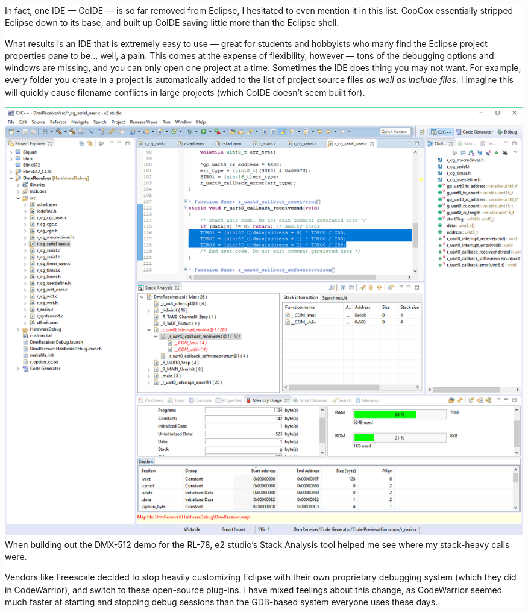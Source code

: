 In fact, one IDE — CoIDE — is so far removed from Eclipse, I hesitated to even mention it in this list. CooCox essentially stripped Eclipse down to its base, and built up CoIDE saving little more than the Eclipse shell.

What results is an IDE that is extremely easy to use — great for students and hobbyists who many find the Eclipse project properties pane to be… well, a pain. This comes at the expense of flexibility, however — tons of the debugging options and windows are missing, and you can only open one project at a time. Sometimes the IDE does thing you may not want. For example, every folder you create in a project is automatically added to the list of project source files *as well as include files*. I imagine this will quickly cause filename conflicts in large projects (which CoIDE doesn’t seem built for).

![img](assets/e2studio_2017-07-23_14-13-19-20190507130508526.png)When building out the DMX-512 demo for the RL-78, e2 studio’s Stack Analysis tool helped me see where my stack-heavy calls were.

Vendors like Freescale decided to stop heavily customizing Eclipse with their own proprietary debugging system (which they did in [CodeWarrior](https://www.nxp.com/pages/codewarrior-for-mcus-eclipse-ide-coldfire.-56800-e-dsc-kinetis.-nxp-56xx-rs08-s08-s12z-v10.7:CW-MCU10)), and switch to these open-source plug-ins. I have mixed feelings about this change, as CodeWarrior seemed much faster at starting and stopping debug sessions than the GDB-based system everyone uses these days.
